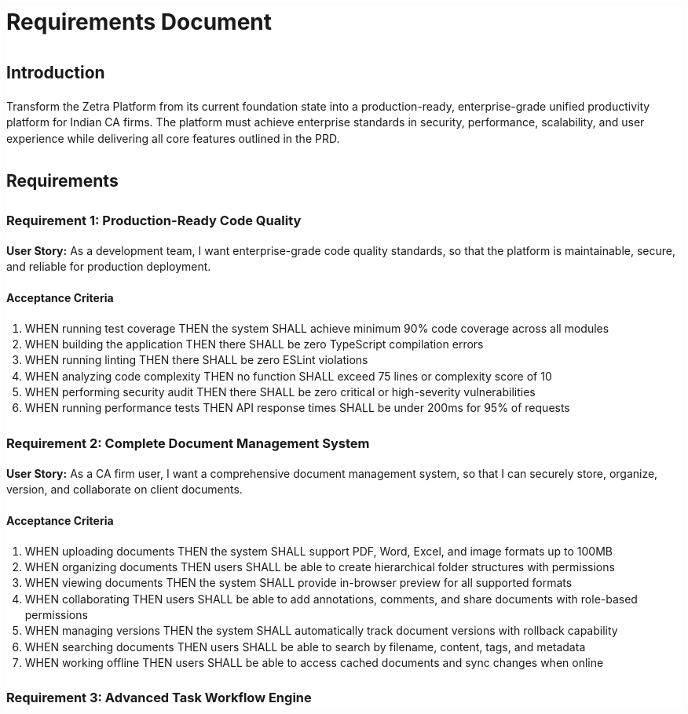 # Requirements Document

## Introduction

Transform the Zetra Platform from its current foundation state into a production-ready, enterprise-grade unified productivity platform for Indian CA firms. The platform must achieve enterprise standards in security, performance, scalability, and user experience while delivering all core features outlined in the PRD.

## Requirements

### Requirement 1: Production-Ready Code Quality

**User Story:** As a development team, I want enterprise-grade code quality standards, so that the platform is maintainable, secure, and reliable for production deployment.

#### Acceptance Criteria

1. WHEN running test coverage THEN the system SHALL achieve minimum 90% code coverage across all modules
2. WHEN building the application THEN there SHALL be zero TypeScript compilation errors
3. WHEN running linting THEN there SHALL be zero ESLint violations
4. WHEN analyzing code complexity THEN no function SHALL exceed 75 lines or complexity score of 10
5. WHEN performing security audit THEN there SHALL be zero critical or high-severity vulnerabilities
6. WHEN running performance tests THEN API response times SHALL be under 200ms for 95% of requests

### Requirement 2: Complete Document Management System

**User Story:** As a CA firm user, I want a comprehensive document management system, so that I can securely store, organize, version, and collaborate on client documents.

#### Acceptance Criteria

1. WHEN uploading documents THEN the system SHALL support PDF, Word, Excel, and image formats up to 100MB
2. WHEN organizing documents THEN users SHALL be able to create hierarchical folder structures with permissions
3. WHEN viewing documents THEN the system SHALL provide in-browser preview for all supported formats
4. WHEN collaborating THEN users SHALL be able to add annotations, comments, and share documents with role-based permissions
5. WHEN managing versions THEN the system SHALL automatically track document versions with rollback capability
6. WHEN searching documents THEN users SHALL be able to search by filename, content, tags, and metadata
7. WHEN working offline THEN users SHALL be able to access cached documents and sync changes when online

### Requirement 3: Advanced Task Workflow Engine
